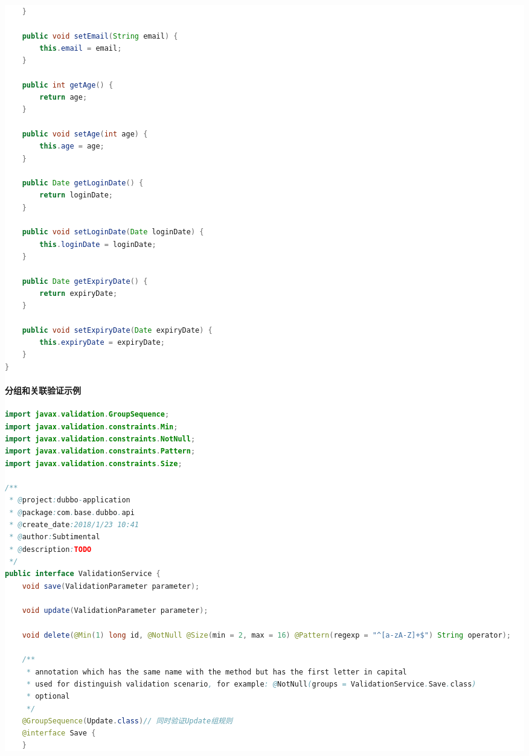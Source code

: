 ```java
    }

    public void setEmail(String email) {
        this.email = email;
    }

    public int getAge() {
        return age;
    }

    public void setAge(int age) {
        this.age = age;
    }

    public Date getLoginDate() {
        return loginDate;
    }

    public void setLoginDate(Date loginDate) {
        this.loginDate = loginDate;
    }

    public Date getExpiryDate() {
        return expiryDate;
    }

    public void setExpiryDate(Date expiryDate) {
        this.expiryDate = expiryDate;
    }
}
```
#### 分组和关联验证示例
```java
import javax.validation.GroupSequence;
import javax.validation.constraints.Min;
import javax.validation.constraints.NotNull;
import javax.validation.constraints.Pattern;
import javax.validation.constraints.Size;

/**
 * @project:dubbo-application
 * @package:com.base.dubbo.api
 * @create_date:2018/1/23 10:41
 * @author:Subtimental
 * @description:TODO
 */
public interface ValidationService {
    void save(ValidationParameter parameter);

    void update(ValidationParameter parameter);

    void delete(@Min(1) long id, @NotNull @Size(min = 2, max = 16) @Pattern(regexp = "^[a-zA-Z]+$") String operator);

    /**
     * annotation which has the same name with the method but has the first letter in capital
     * used for distinguish validation scenario, for example: @NotNull(groups = ValidationService.Save.class)
     * optional
     */
    @GroupSequence(Update.class)// 同时验证Update组规则
    @interface Save {
    }
```